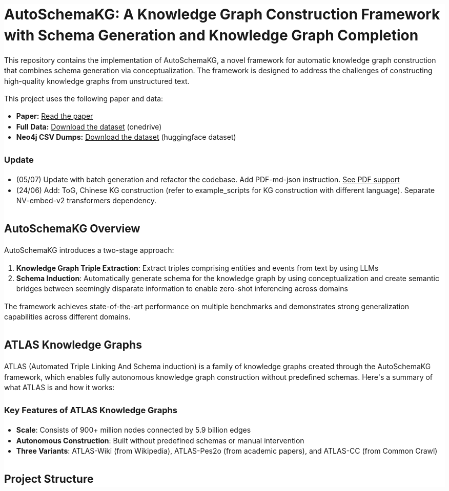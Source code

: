 # AutoSchemaKG: A Knowledge Graph Construction Framework with Schema Generation and Knowledge Graph Completion

This repository contains the implementation of AutoSchemaKG, a novel framework for automatic knowledge graph construction that combines schema generation via conceptualization. The framework is designed to address the challenges of constructing high-quality knowledge graphs from unstructured text.

This project uses the following paper and data:

*   **Paper:** [Read the paper](https://arxiv.org/abs/2505.23628)
*   **Full Data:** [Download the dataset](https://hkustconnect-my.sharepoint.com/:f:/g/personal/jbai_connect_ust_hk/EgJCqoU91KpAlSSOi6dzgccB6SCL4YBpsCyEtGiRBV4WNg) (onedrive)
*   **Neo4j CSV Dumps:** [Download the dataset](https://huggingface.co/datasets/AlexFanWei/AutoSchemaKG) (huggingface dataset)

### Update
- (05/07) Update with batch generation and refactor the codebase. Add PDF-md-json instruction. [See PDF support](#pdf-support)
- (24/06) Add: ToG, Chinese KG construction (refer to example_scripts for KG construction with different language). Separate NV-embed-v2 transformers dependency.

## AutoSchemaKG Overview

AutoSchemaKG introduces a two-stage approach:
1. **Knowledge Graph Triple Extraction**: Extract triples comprising entities and events from text by using LLMs 
2. **Schema Induction**: Automatically generate schema for the knowledge graph by using conceptualization and create semantic bridges between seemingly disparate information to enable zero-shot inferencing across domains


The framework achieves state-of-the-art performance on multiple benchmarks and demonstrates strong generalization capabilities across different domains.

## ATLAS Knowledge Graphs

ATLAS (Automated Triple Linking And Schema induction) is a family of knowledge graphs created through the AutoSchemaKG framework, which enables fully autonomous knowledge graph construction without predefined schemas. Here's a summary of what ATLAS is and how it works:

### Key Features of ATLAS Knowledge Graphs

- **Scale**: Consists of 900+ million nodes connected by 5.9 billion edges
- **Autonomous Construction**: Built without predefined schemas or manual intervention
- **Three Variants**: ATLAS-Wiki (from Wikipedia), ATLAS-Pes2o (from academic papers), and ATLAS-CC (from Common Crawl)




## Project Structure
